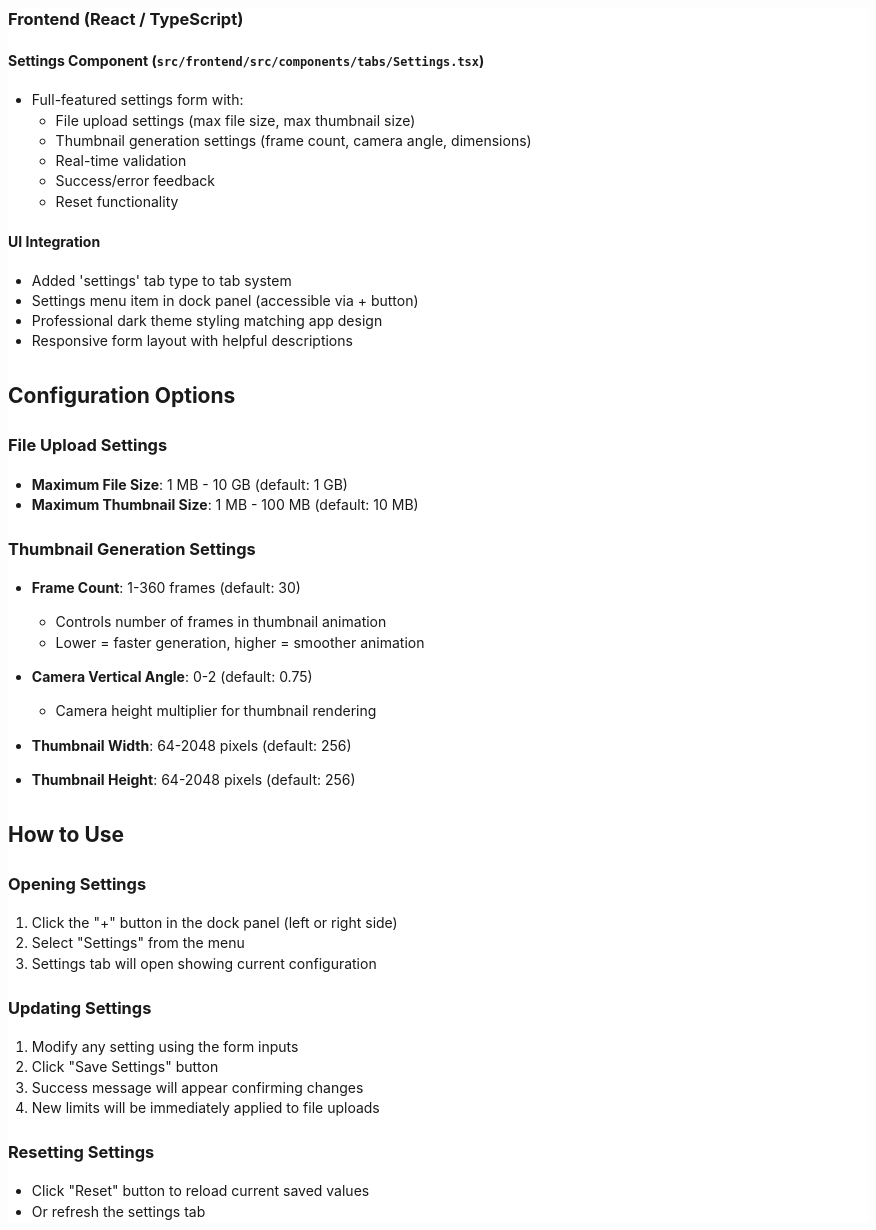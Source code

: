 ### Frontend (React / TypeScript)

#### Settings Component (`src/frontend/src/components/tabs/Settings.tsx`)
- Full-featured settings form with:
  - File upload settings (max file size, max thumbnail size)
  - Thumbnail generation settings (frame count, camera angle, dimensions)
  - Real-time validation
  - Success/error feedback
  - Reset functionality

#### UI Integration
- Added 'settings' tab type to tab system
- Settings menu item in dock panel (accessible via + button)
- Professional dark theme styling matching app design
- Responsive form layout with helpful descriptions

## Configuration Options

### File Upload Settings
- **Maximum File Size**: 1 MB - 10 GB (default: 1 GB)
- **Maximum Thumbnail Size**: 1 MB - 100 MB (default: 10 MB)

### Thumbnail Generation Settings
- **Frame Count**: 1-360 frames (default: 30)
  - Controls number of frames in thumbnail animation
  - Lower = faster generation, higher = smoother animation
  
- **Camera Vertical Angle**: 0-2 (default: 0.75)
  - Camera height multiplier for thumbnail rendering
  
- **Thumbnail Width**: 64-2048 pixels (default: 256)
- **Thumbnail Height**: 64-2048 pixels (default: 256)

## How to Use

### Opening Settings
1. Click the "+" button in the dock panel (left or right side)
2. Select "Settings" from the menu
3. Settings tab will open showing current configuration

### Updating Settings
1. Modify any setting using the form inputs
2. Click "Save Settings" button
3. Success message will appear confirming changes
4. New limits will be immediately applied to file uploads

### Resetting Settings
- Click "Reset" button to reload current saved values
- Or refresh the settings tab
